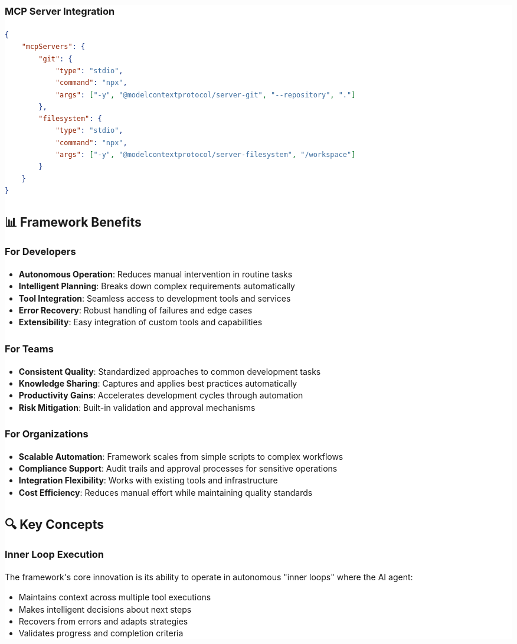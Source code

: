 ### MCP Server Integration
```json
{
    "mcpServers": {
        "git": {
            "type": "stdio",
            "command": "npx",
            "args": ["-y", "@modelcontextprotocol/server-git", "--repository", "."]
        },
        "filesystem": {
            "type": "stdio",
            "command": "npx",
            "args": ["-y", "@modelcontextprotocol/server-filesystem", "/workspace"]
        }
    }
}
```

## 📊 Framework Benefits

### For Developers
- **Autonomous Operation**: Reduces manual intervention in routine tasks
- **Intelligent Planning**: Breaks down complex requirements automatically
- **Tool Integration**: Seamless access to development tools and services
- **Error Recovery**: Robust handling of failures and edge cases
- **Extensibility**: Easy integration of custom tools and capabilities

### For Teams
- **Consistent Quality**: Standardized approaches to common development tasks
- **Knowledge Sharing**: Captures and applies best practices automatically
- **Productivity Gains**: Accelerates development cycles through automation
- **Risk Mitigation**: Built-in validation and approval mechanisms

### For Organizations
- **Scalable Automation**: Framework scales from simple scripts to complex workflows
- **Compliance Support**: Audit trails and approval processes for sensitive operations
- **Integration Flexibility**: Works with existing tools and infrastructure
- **Cost Efficiency**: Reduces manual effort while maintaining quality standards

## 🔍 Key Concepts

### Inner Loop Execution
The framework's core innovation is its ability to operate in autonomous "inner loops" where the AI agent:
- Maintains context across multiple tool executions
- Makes intelligent decisions about next steps
- Recovers from errors and adapts strategies
- Validates progress and completion criteria
